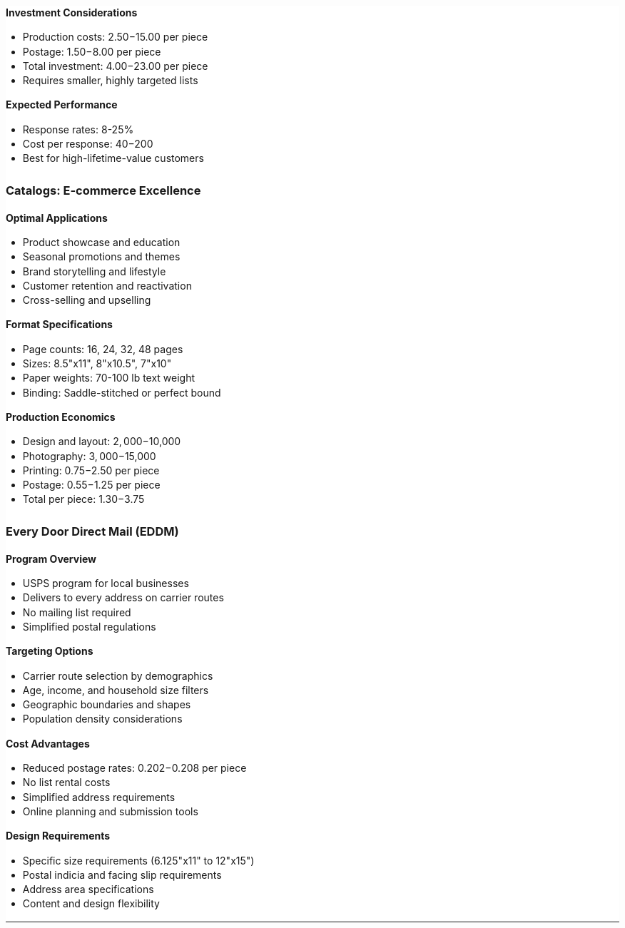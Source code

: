 **Investment Considerations**
- Production costs: $2.50-$15.00 per piece
- Postage: $1.50-$8.00 per piece
- Total investment: $4.00-$23.00 per piece
- Requires smaller, highly targeted lists

**Expected Performance**
- Response rates: 8-25%
- Cost per response: $40-$200
- Best for high-lifetime-value customers

### Catalogs: E-commerce Excellence

**Optimal Applications**
- Product showcase and education
- Seasonal promotions and themes
- Brand storytelling and lifestyle
- Customer retention and reactivation
- Cross-selling and upselling

**Format Specifications**
- Page counts: 16, 24, 32, 48 pages
- Sizes: 8.5"x11", 8"x10.5", 7"x10"
- Paper weights: 70-100 lb text weight
- Binding: Saddle-stitched or perfect bound

**Production Economics**
- Design and layout: $2,000-$10,000
- Photography: $3,000-$15,000
- Printing: $0.75-$2.50 per piece
- Postage: $0.55-$1.25 per piece
- Total per piece: $1.30-$3.75

### Every Door Direct Mail (EDDM)

**Program Overview**
- USPS program for local businesses
- Delivers to every address on carrier routes
- No mailing list required
- Simplified postal regulations

**Targeting Options**
- Carrier route selection by demographics
- Age, income, and household size filters
- Geographic boundaries and shapes
- Population density considerations

**Cost Advantages**
- Reduced postage rates: $0.202-$0.208 per piece
- No list rental costs
- Simplified address requirements
- Online planning and submission tools

**Design Requirements**
- Specific size requirements (6.125"x11" to 12"x15")
- Postal indicia and facing slip requirements
- Address area specifications
- Content and design flexibility

---